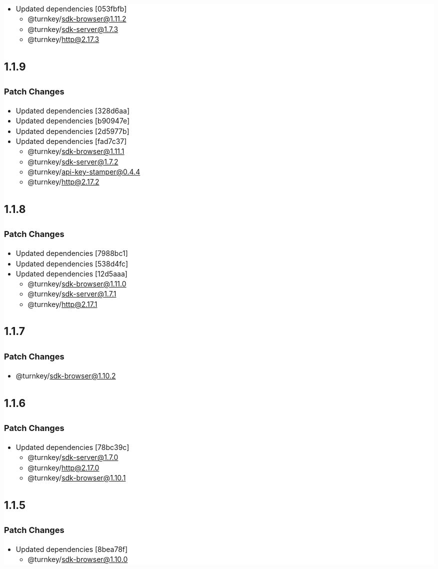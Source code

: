 - Updated dependencies [053fbfb]
  - @turnkey/sdk-browser@1.11.2
  - @turnkey/sdk-server@1.7.3
  - @turnkey/http@2.17.3

## 1.1.9

### Patch Changes

- Updated dependencies [328d6aa]
- Updated dependencies [b90947e]
- Updated dependencies [2d5977b]
- Updated dependencies [fad7c37]
  - @turnkey/sdk-browser@1.11.1
  - @turnkey/sdk-server@1.7.2
  - @turnkey/api-key-stamper@0.4.4
  - @turnkey/http@2.17.2

## 1.1.8

### Patch Changes

- Updated dependencies [7988bc1]
- Updated dependencies [538d4fc]
- Updated dependencies [12d5aaa]
  - @turnkey/sdk-browser@1.11.0
  - @turnkey/sdk-server@1.7.1
  - @turnkey/http@2.17.1

## 1.1.7

### Patch Changes

- @turnkey/sdk-browser@1.10.2

## 1.1.6

### Patch Changes

- Updated dependencies [78bc39c]
  - @turnkey/sdk-server@1.7.0
  - @turnkey/http@2.17.0
  - @turnkey/sdk-browser@1.10.1

## 1.1.5

### Patch Changes

- Updated dependencies [8bea78f]
  - @turnkey/sdk-browser@1.10.0

